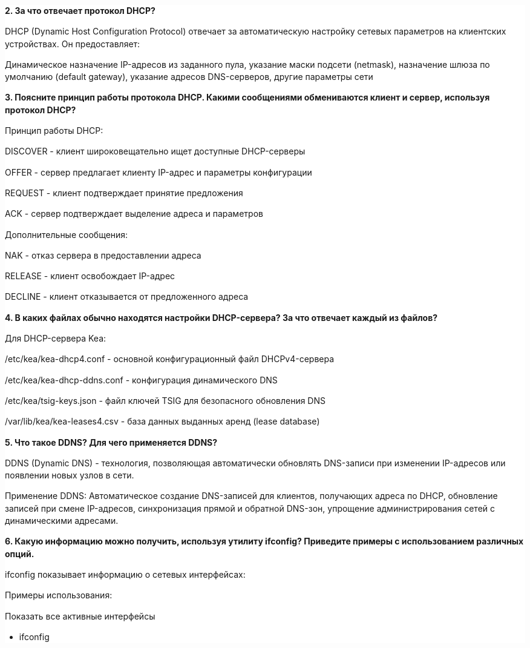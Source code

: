 **2. За что отвечает протокол DHCP?**

DHCP (Dynamic Host Configuration Protocol) отвечает за автоматическую настройку сетевых параметров на клиентских устройствах. Он предоставляет:

Динамическое назначение IP-адресов из заданного пула, указание маски подсети (netmask), 
назначение шлюза по умолчанию (default gateway), указание адресов DNS-серверов, другие параметры сети

**3. Поясните принцип работы протокола DHCP. Какими сообщениями обмениваются клиент и сервер, используя протокол DHCP?**

Принцип работы DHCP:

DISCOVER - клиент широковещательно ищет доступные DHCP-серверы

OFFER - сервер предлагает клиенту IP-адрес и параметры конфигурации

REQUEST - клиент подтверждает принятие предложения

ACK - сервер подтверждает выделение адреса и параметров

Дополнительные сообщения:

NAK - отказ сервера в предоставлении адреса

RELEASE - клиент освобождает IP-адрес

DECLINE - клиент отказывается от предложенного адреса

**4. В каких файлах обычно находятся настройки DHCP-сервера? За что отвечает каждый из файлов?**

Для DHCP-сервера Kea:

/etc/kea/kea-dhcp4.conf - основной конфигурационный файл DHCPv4-сервера

/etc/kea/kea-dhcp-ddns.conf - конфигурация динамического DNS

/etc/kea/tsig-keys.json - файл ключей TSIG для безопасного обновления DNS

/var/lib/kea/kea-leases4.csv - база данных выданных аренд (lease database)

**5. Что такое DDNS? Для чего применяется DDNS?**

DDNS (Dynamic DNS) - технология, позволяющая автоматически обновлять DNS-записи при изменении IP-адресов или появлении новых узлов в сети.

Применение DDNS: Автоматическое создание DNS-записей для клиентов, получающих адреса по DHCP, обновление записей при смене IP-адресов, 
синхронизация прямой и обратной DNS-зон, упрощение администрирования сетей с динамическими адресами.

**6. Какую информацию можно получить, используя утилиту ifconfig? Приведите примеры с использованием различных опций.**

ifconfig показывает информацию о сетевых интерфейсах:

Примеры использования:

Показать все активные интерфейсы

- ifconfig
